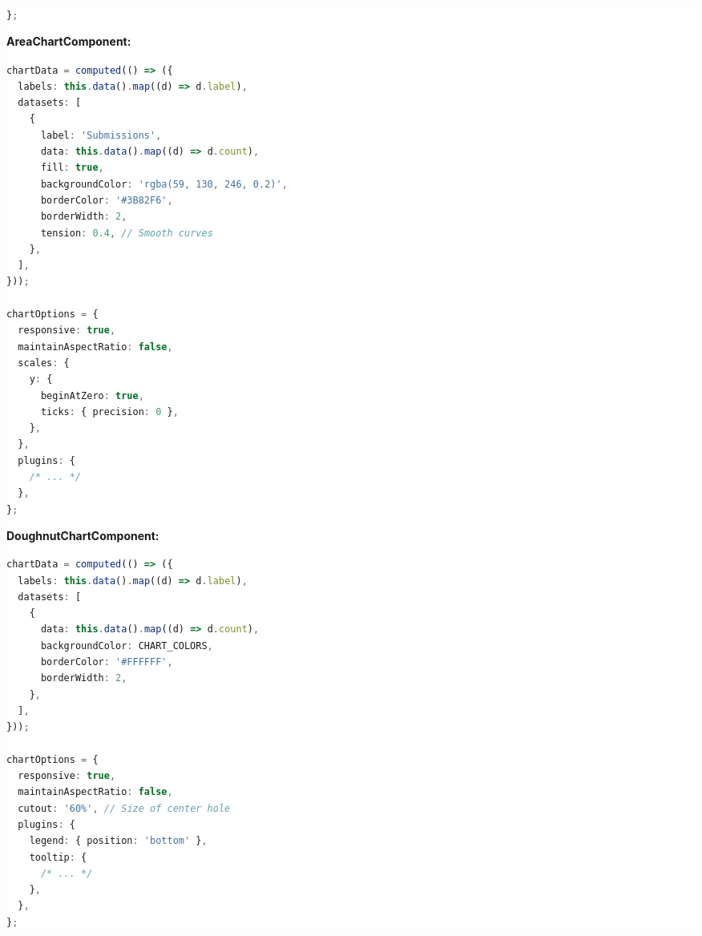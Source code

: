 ```typescript
};
```

**AreaChartComponent:**

```typescript
chartData = computed(() => ({
  labels: this.data().map((d) => d.label),
  datasets: [
    {
      label: 'Submissions',
      data: this.data().map((d) => d.count),
      fill: true,
      backgroundColor: 'rgba(59, 130, 246, 0.2)',
      borderColor: '#3B82F6',
      borderWidth: 2,
      tension: 0.4, // Smooth curves
    },
  ],
}));

chartOptions = {
  responsive: true,
  maintainAspectRatio: false,
  scales: {
    y: {
      beginAtZero: true,
      ticks: { precision: 0 },
    },
  },
  plugins: {
    /* ... */
  },
};
```

**DoughnutChartComponent:**

```typescript
chartData = computed(() => ({
  labels: this.data().map((d) => d.label),
  datasets: [
    {
      data: this.data().map((d) => d.count),
      backgroundColor: CHART_COLORS,
      borderColor: '#FFFFFF',
      borderWidth: 2,
    },
  ],
}));

chartOptions = {
  responsive: true,
  maintainAspectRatio: false,
  cutout: '60%', // Size of center hole
  plugins: {
    legend: { position: 'bottom' },
    tooltip: {
      /* ... */
    },
  },
};
```
